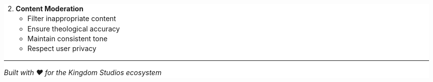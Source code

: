 2. **Content Moderation**
   - Filter inappropriate content
   - Ensure theological accuracy
   - Maintain consistent tone
   - Respect user privacy

---

*Built with ❤️ for the Kingdom Studios ecosystem* 
